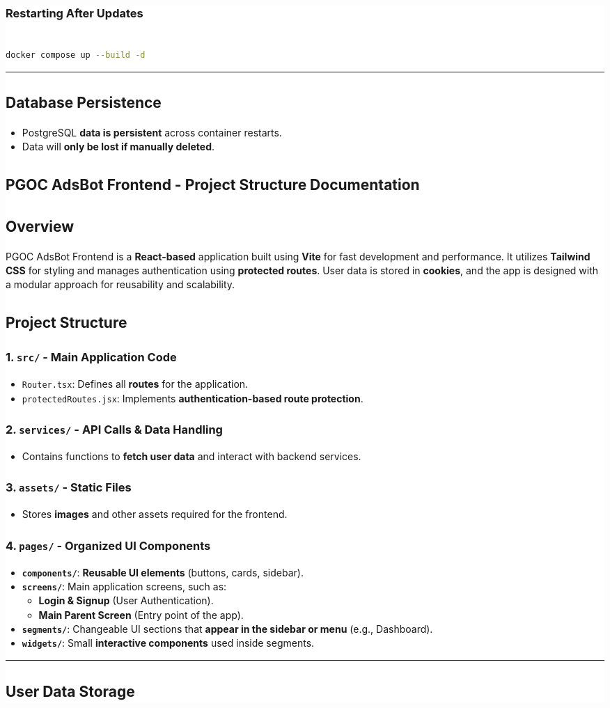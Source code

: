### **Restarting After Updates**

```bash

docker compose up --build -d
```

---

## **Database Persistence**

- PostgreSQL **data is persistent** across container restarts.
- Data will **only be lost if manually deleted**.

## **PGOC AdsBot Frontend - Project Structure Documentation**

## **Overview**

PGOC AdsBot Frontend is a **React-based** application built using **Vite** for fast development and performance. It utilizes **Tailwind CSS** for styling and manages authentication using **protected routes**. User data is stored in **cookies**, and the app is designed with a modular approach for reusability and scalability.

## **Project Structure**

### **1. `src/` - Main Application Code**

- `Router.tsx`: Defines all **routes** for the application.
- `protectedRoutes.jsx`: Implements **authentication-based route protection**.

### **2. `services/` - API Calls & Data Handling**

- Contains functions to **fetch user data** and interact with backend services.

### **3. `assets/` - Static Files**

- Stores **images** and other assets required for the frontend.

### **4. `pages/` - Organized UI Components**

- **`components/`**: **Reusable UI elements** (buttons, cards, sidebar).
- **`screens/`**: Main application screens, such as:
    - **Login & Signup** (User Authentication).
    - **Main Parent Screen** (Entry point of the app).
- **`segments/`**: Changeable UI sections that **appear in the sidebar or menu** (e.g., Dashboard).
- **`widgets/`**: Small **interactive components** used inside segments.

---

## **User Data Storage**
